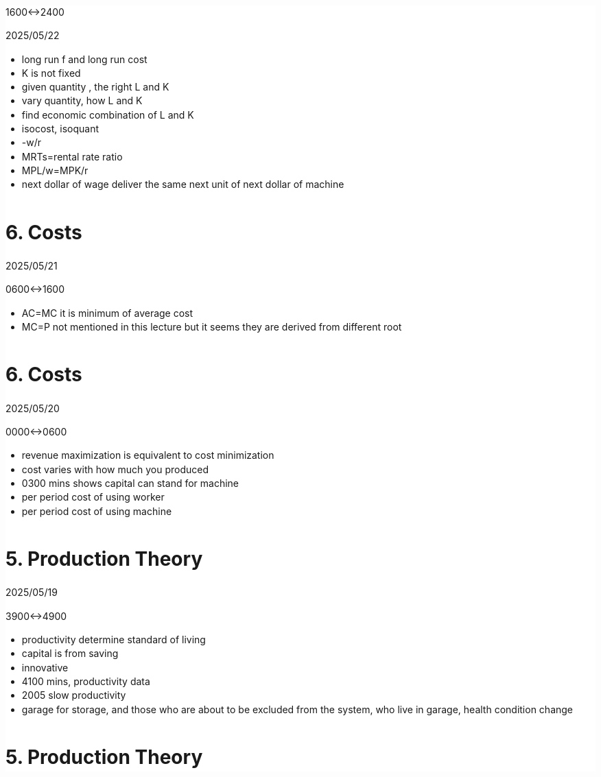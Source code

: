 1600<->2400

2025/05/22

- long run f and long run cost
- K is not fixed
- given quantity , the right L and K
- vary quantity, how L and K
- find economic combination of L and K
- isocost, isoquant
- -w/r
- MRTs=rental rate ratio
- MPL/w=MPK/r
- next dollar of wage deliver the same next unit of next dollar of machine

# 6. Costs

2025/05/21

0600<->1600

- AC=MC it is minimum of average cost
- MC=P not mentioned in this lecture but it seems they are derived from different root

# 6. Costs

2025/05/20

0000<->0600

- revenue maximization is equivalent to cost minimization
- cost varies with how much you produced
- 0300 mins shows capital can stand for machine
- per period cost of using worker
- per period cost of using machine

# 5. Production Theory

2025/05/19

3900<->4900

- productivity determine standard of living
- capital is from saving
- innovative
- 4100 mins, productivity data
- 2005 slow productivity
- garage for storage, and those who are about to be excluded from the system, who live in garage, health condition change

# 5. Production Theory
